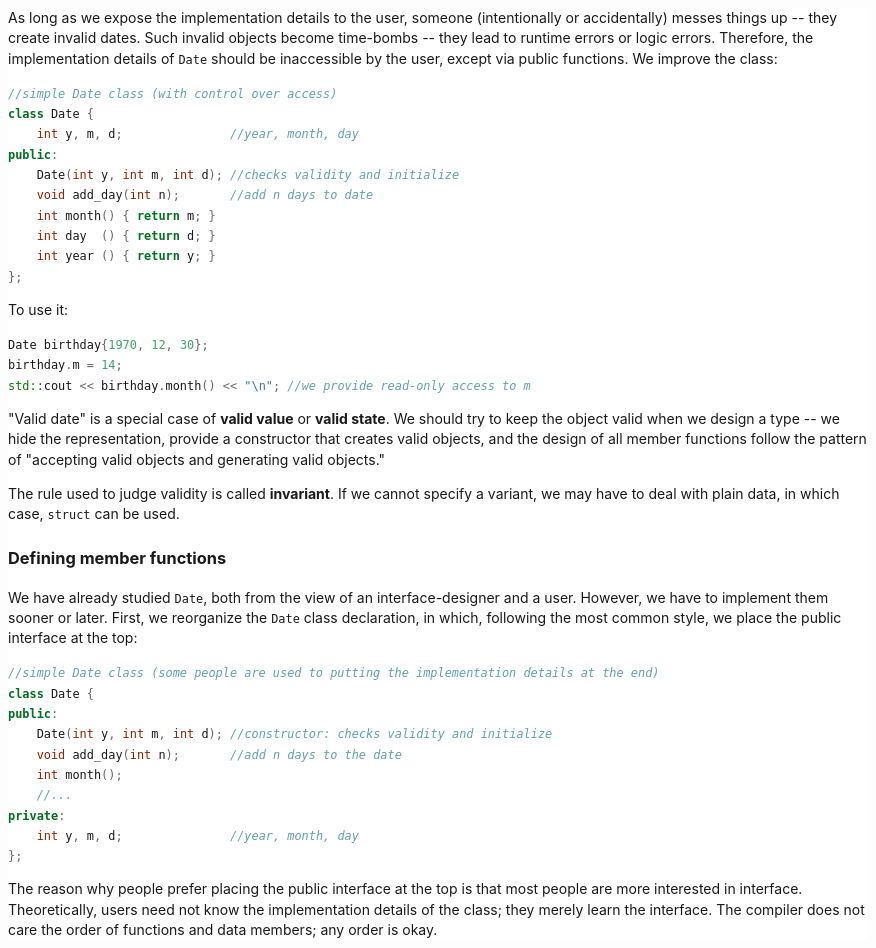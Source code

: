 As long as we expose the implementation details to the user, someone (intentionally or accidentally) messes things up -- they create invalid dates. Such invalid objects become time-bombs -- they lead to runtime errors or logic errors. Therefore, the implementation details of `Date` should be inaccessible by the user, except via public functions. We improve the class:

```C++
//simple Date class (with control over access)
class Date {
    int y, m, d;               //year, month, day
public:
    Date(int y, int m, int d); //checks validity and initialize
    void add_day(int n);       //add n days to date
    int month() { return m; }
    int day  () { return d; }
    int year () { return y; }
};
```

To use it:

```C++
Date birthday{1970, 12, 30};
birthday.m = 14;
std::cout << birthday.month() << "\n"; //we provide read-only access to m
```

"Valid date" is a special case of **valid value** or **valid state**. We should try to keep the object valid when we design a type -- we hide the representation, provide a constructor that creates valid objects, and the design of all member functions follow the pattern of "accepting valid objects and generating valid objects."

The rule used to judge validity is called **invariant**. If we cannot specify a variant, we may have to deal with plain data, in which case, `struct` can be used.

### Defining member functions

We have already studied `Date`, both from the view of an interface-designer and a user. However, we have to implement them sooner or later. First, we reorganize the `Date` class declaration, in which, following the most common style, we place the public interface at the top:

```C++
//simple Date class (some people are used to putting the implementation details at the end)
class Date {
public:
    Date(int y, int m, int d); //constructor: checks validity and initialize
    void add_day(int n);       //add n days to the date
    int month();
    //...
private:
    int y, m, d;               //year, month, day
};
```

The reason why people prefer placing the public interface at the top is that most people are more interested in interface. Theoretically, users need not know the implementation details of the class; they merely learn the interface. The compiler does not care the order of functions and data members; any order is okay.
